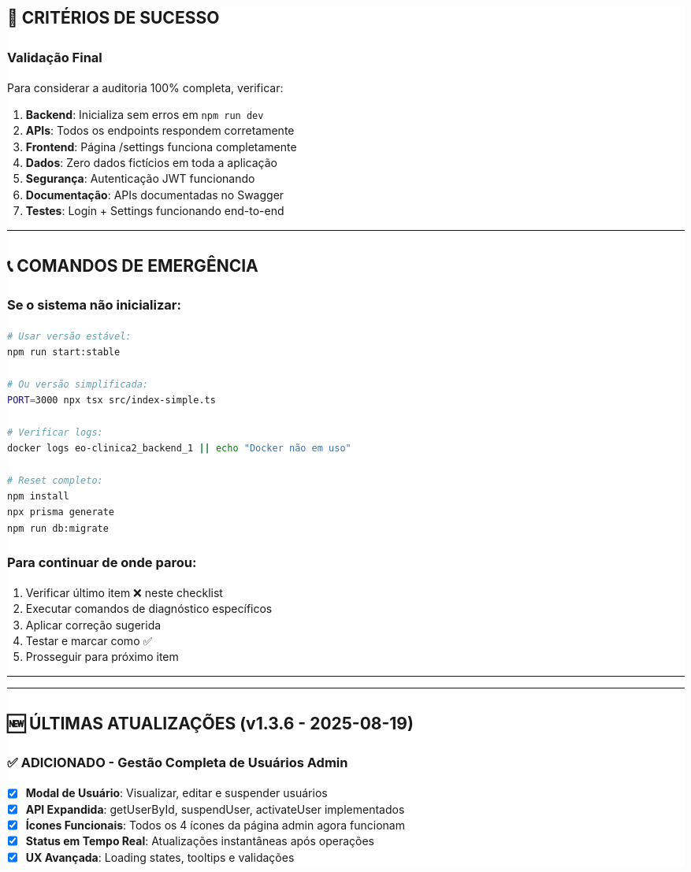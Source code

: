 
## 🎯 CRITÉRIOS DE SUCESSO

### Validação Final
Para considerar a auditoria 100% completa, verificar:

1. **Backend**: Inicializa sem erros em `npm run dev`
2. **APIs**: Todos os endpoints respondem corretamente
3. **Frontend**: Página /settings funciona completamente
4. **Dados**: Zero dados fictícios em toda a aplicação
5. **Segurança**: Autenticação JWT funcionando
6. **Documentação**: APIs documentadas no Swagger
7. **Testes**: Login + Settings funcionando end-to-end

---

## 📞 COMANDOS DE EMERGÊNCIA

### Se o sistema não inicializar:
```bash
# Usar versão estável:
npm run start:stable

# Ou versão simplificada:
PORT=3000 npx tsx src/index-simple.ts

# Verificar logs:
docker logs eo-clinica2_backend_1 || echo "Docker não em uso"

# Reset completo:
npm install
npx prisma generate
npm run db:migrate
```

### Para continuar de onde parou:
1. Verificar último item ❌ neste checklist
2. Executar comandos de diagnóstico específicos
3. Aplicar correção sugerida
4. Testar e marcar como ✅
5. Prosseguir para próximo item

---

---

## 🆕 ÚLTIMAS ATUALIZAÇÕES (v1.3.6 - 2025-08-19)

### ✅ ADICIONADO - Gestão Completa de Usuários Admin
- [x] **Modal de Usuário**: Visualizar, editar e suspender usuários
- [x] **API Expandida**: getUserById, suspendUser, activateUser implementados  
- [x] **Ícones Funcionais**: Todos os 4 ícones da página admin agora funcionam
- [x] **Status em Tempo Real**: Atualizações instantâneas após operações
- [x] **UX Avançada**: Loading states, tooltips e validações
